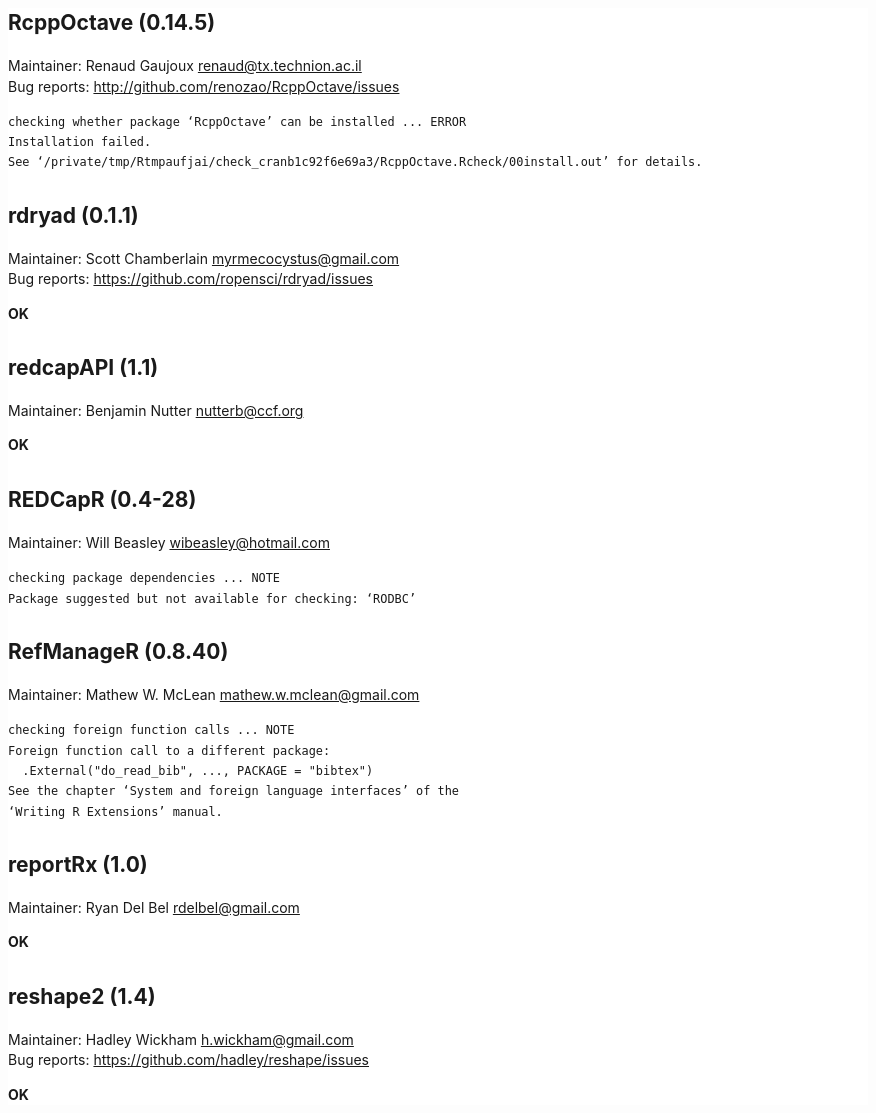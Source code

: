 ## RcppOctave (0.14.5)
Maintainer: Renaud Gaujoux <renaud@tx.technion.ac.il>  
Bug reports: http://github.com/renozao/RcppOctave/issues

```
checking whether package ‘RcppOctave’ can be installed ... ERROR
Installation failed.
See ‘/private/tmp/Rtmpaufjai/check_cranb1c92f6e69a3/RcppOctave.Rcheck/00install.out’ for details.
```

## rdryad (0.1.1)
Maintainer: Scott Chamberlain <myrmecocystus@gmail.com>  
Bug reports: https://github.com/ropensci/rdryad/issues

__OK__

## redcapAPI (1.1)
Maintainer: Benjamin Nutter <nutterb@ccf.org>

__OK__

## REDCapR (0.4-28)
Maintainer: Will Beasley <wibeasley@hotmail.com>

```
checking package dependencies ... NOTE
Package suggested but not available for checking: ‘RODBC’
```

## RefManageR (0.8.40)
Maintainer: Mathew W. McLean <mathew.w.mclean@gmail.com>

```
checking foreign function calls ... NOTE
Foreign function call to a different package:
  .External("do_read_bib", ..., PACKAGE = "bibtex")
See the chapter ‘System and foreign language interfaces’ of the
‘Writing R Extensions’ manual.
```

## reportRx (1.0)
Maintainer: Ryan Del Bel <rdelbel@gmail.com>

__OK__

## reshape2 (1.4)
Maintainer: Hadley Wickham <h.wickham@gmail.com>  
Bug reports: https://github.com/hadley/reshape/issues

__OK__
